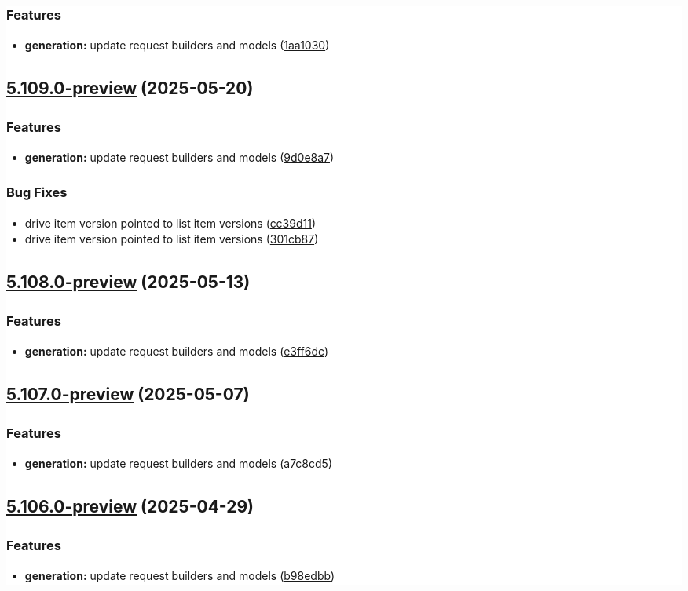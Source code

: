 
### Features

* **generation:** update request builders and models ([1aa1030](https://github.com/microsoftgraph/msgraph-beta-sdk-dotnet/commit/1aa10304a7244e277b1c9905f4418aed090e9f35))

## [5.109.0-preview](https://github.com/microsoftgraph/msgraph-beta-sdk-dotnet/compare/5.108.0-preview...5.109.0-preview) (2025-05-20)


### Features

* **generation:** update request builders and models ([9d0e8a7](https://github.com/microsoftgraph/msgraph-beta-sdk-dotnet/commit/9d0e8a73f5e27f7a04790f0c33564ef11b6d9991))


### Bug Fixes

* drive item version pointed to list item versions ([cc39d11](https://github.com/microsoftgraph/msgraph-beta-sdk-dotnet/commit/cc39d11a15bbd4eb15fb57c90f84cb280771a3dc))
* drive item version pointed to list item versions ([301cb87](https://github.com/microsoftgraph/msgraph-beta-sdk-dotnet/commit/301cb87348fe37d15a97edc1148b74fb2bbf81af))

## [5.108.0-preview](https://github.com/microsoftgraph/msgraph-beta-sdk-dotnet/compare/5.107.0-preview...5.108.0-preview) (2025-05-13)


### Features

* **generation:** update request builders and models ([e3ff6dc](https://github.com/microsoftgraph/msgraph-beta-sdk-dotnet/commit/e3ff6dc7d708a83f583eddecd68def03fbdbd99d))

## [5.107.0-preview](https://github.com/microsoftgraph/msgraph-beta-sdk-dotnet/compare/5.106.0-preview...5.107.0-preview) (2025-05-07)


### Features

* **generation:** update request builders and models ([a7c8cd5](https://github.com/microsoftgraph/msgraph-beta-sdk-dotnet/commit/a7c8cd544e22822b4a843573a3c1488ff5772449))

## [5.106.0-preview](https://github.com/microsoftgraph/msgraph-beta-sdk-dotnet/compare/5.105.0-preview...5.106.0-preview) (2025-04-29)


### Features

* **generation:** update request builders and models ([b98edbb](https://github.com/microsoftgraph/msgraph-beta-sdk-dotnet/commit/b98edbb7a868354992812b5555f1777e76831d5b))
